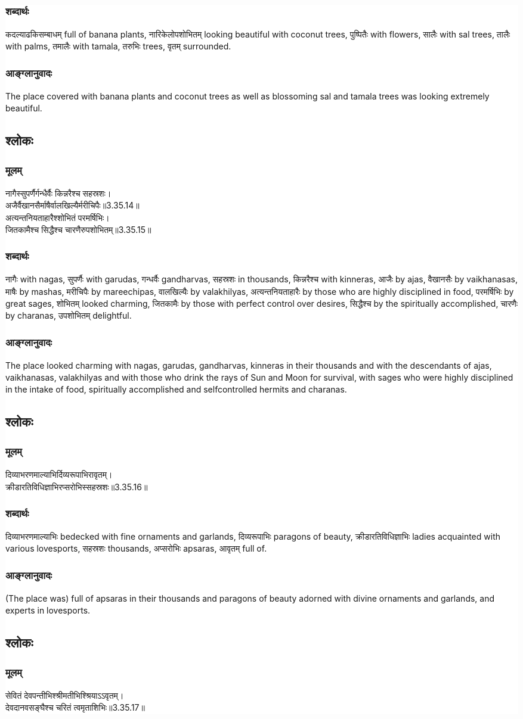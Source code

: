 ### शब्दार्थः
कदल्याढकिसम्बाधम् full of banana plants, नारिकेलोपशोभितम् looking beautiful with coconut trees, पुष्पितैः with flowers, सालैः with sal trees, तालैः with palms, तमालैः with tamala, तरुभिः trees, वृतम् surrounded.

### आङ्ग्लानुवादः
The place covered with banana plants and coconut trees  as well as blossoming sal and tamala trees was looking extremely beautiful.



## श्लोकः
### मूलम्
नागैस्सुपर्णैर्गन्धैर्वैः किन्नरैश्च सहस्रशः।  
अजैर्वैखानसैर्माषैर्वालखिल्यैर्मरीचिपैः॥3.35.14॥  
अत्यन्तनियताहारैश्शोभितं परमर्षिभिः।  
जितकामैश्च सिद्धैश्च चारणैरुपशोभितम्॥3.35.15॥

### शब्दार्थः
नागैः with nagas, सुपर्णैः with garudas, गन्धर्वैः gandharvas, सहस्रशः in thousands, किन्नरैश्च with kinneras, आजैः by ajas, वैखानसैः by vaikhanasas, माषैः by mashas, मरीचिपैः by mareechipas, वालखिल्यैः by valakhilyas, अत्यन्तनियताहारैः by those who are highly disciplined in food, परमर्षिभिः by great sages, शोभितम् looked charming, जितकामैः by  those with perfect control over desires, सिद्धैश्च by the spiritually accomplished, चारणैः by charanas, उपशोभितम् delightful.

### आङ्ग्लानुवादः
The place looked charming with nagas, garudas, gandharvas, kinneras in their thousands and with the descendants of ajas, vaikhanasas, valakhilyas and with those who drink the rays of Sun and Moon for survival, with  sages who were highly disciplined in the intake of food,  spiritually accomplished  and selfcontrolled hermits and charanas.



## श्लोकः
### मूलम्
दिव्याभरणमाल्याभिर्दिव्यरूपाभिरावृतम्।  
क्रीडारतिविधिज्ञाभिरप्सरोभिस्सहस्रशः॥3.35.16॥

### शब्दार्थः
दिव्याभरणमाल्याभिः  bedecked with fine ornaments and garlands, दिव्यरूपाभिः  paragons of beauty, क्रीडारतिविधिज्ञाभिः ladies acquainted with various lovesports, सहस्रशः  thousands, अप्सरोभिः apsaras, आवृतम् full of.

### आङ्ग्लानुवादः
(The place was) full of apsaras  in their thousands and paragons of beauty adorned with divine ornaments and garlands, and experts in lovesports.



## श्लोकः
### मूलम्
सेवितं देवपन्तीभिश्श्रीमतीभिश्श्रियाऽऽवृतम्।  
देवदानवसङ्घैश्च चरितं त्वमृताशिभिः॥3.35.17॥
